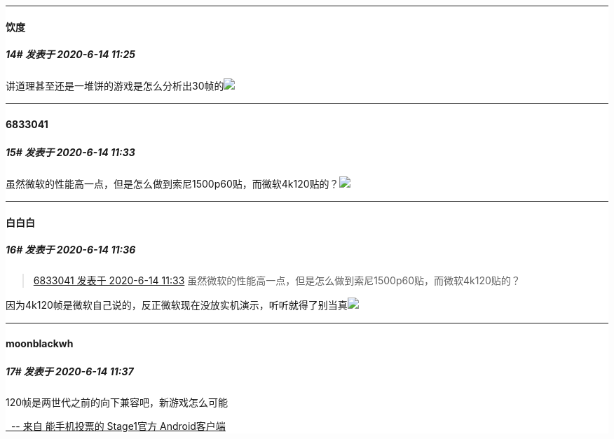 



*****

####  饮度  
##### 14#       发表于 2020-6-14 11:25




讲道理甚至还是一堆饼的游戏是怎么分析出30帧的<img src="https://static.saraba1st.com/image/smiley/face2017/047.png" referrerpolicy="no-referrer">







*****

####  6833041  
##### 15#       发表于 2020-6-14 11:33




虽然微软的性能高一点，但是怎么做到索尼1500p60贴，而微软4k120贴的？<img src="https://static.saraba1st.com/image/smiley/face2017/001.png" referrerpolicy="no-referrer">







*****

####  白白白  
##### 16#       发表于 2020-6-14 11:36



<blockquote><a href="httphttps://bbs.saraba1st.com/2b/forum.php?mod=redirect&amp;goto=findpost&amp;pid=47798676&amp;ptid=1941600" target="_blank">6833041 发表于 2020-6-14 11:33</a>
虽然微软的性能高一点，但是怎么做到索尼1500p60贴，而微软4k120贴的？</blockquote>
因为4k120帧是微软自己说的，反正微软现在没放实机演示，听听就得了别当真<img src="https://static.saraba1st.com/image/smiley/face2017/068.png" referrerpolicy="no-referrer">







*****

####  moonblackwh  
##### 17#       发表于 2020-6-14 11:37




120帧是两世代之前的向下兼容吧，新游戏怎么可能

[  -- 来自 能手机投票的 Stage1官方 Android客户端](https://www.coolapk.com/apk/140634)

